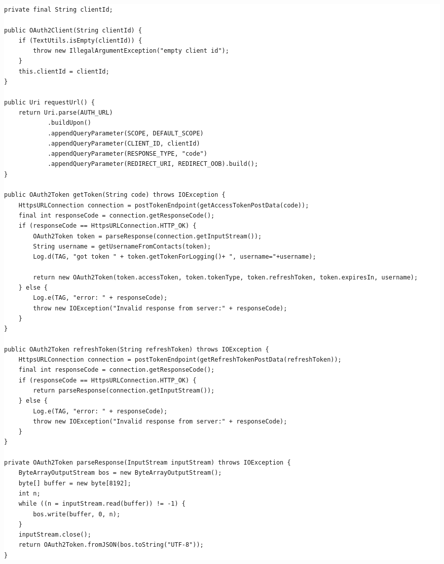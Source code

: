     private final String clientId;

    public OAuth2Client(String clientId) {
        if (TextUtils.isEmpty(clientId)) {
            throw new IllegalArgumentException("empty client id");
        }
        this.clientId = clientId;
    }

    public Uri requestUrl() {
        return Uri.parse(AUTH_URL)
                .buildUpon()
                .appendQueryParameter(SCOPE, DEFAULT_SCOPE)
                .appendQueryParameter(CLIENT_ID, clientId)
                .appendQueryParameter(RESPONSE_TYPE, "code")
                .appendQueryParameter(REDIRECT_URI, REDIRECT_OOB).build();
    }

    public OAuth2Token getToken(String code) throws IOException {
        HttpsURLConnection connection = postTokenEndpoint(getAccessTokenPostData(code));
        final int responseCode = connection.getResponseCode();
        if (responseCode == HttpsURLConnection.HTTP_OK) {
            OAuth2Token token = parseResponse(connection.getInputStream());
            String username = getUsernameFromContacts(token);
            Log.d(TAG, "got token " + token.getTokenForLogging()+ ", username="+username);

            return new OAuth2Token(token.accessToken, token.tokenType, token.refreshToken, token.expiresIn, username);
        } else {
            Log.e(TAG, "error: " + responseCode);
            throw new IOException("Invalid response from server:" + responseCode);
        }
    }

    public OAuth2Token refreshToken(String refreshToken) throws IOException {
        HttpsURLConnection connection = postTokenEndpoint(getRefreshTokenPostData(refreshToken));
        final int responseCode = connection.getResponseCode();
        if (responseCode == HttpsURLConnection.HTTP_OK) {
            return parseResponse(connection.getInputStream());
        } else {
            Log.e(TAG, "error: " + responseCode);
            throw new IOException("Invalid response from server:" + responseCode);
        }
    }

    private OAuth2Token parseResponse(InputStream inputStream) throws IOException {
        ByteArrayOutputStream bos = new ByteArrayOutputStream();
        byte[] buffer = new byte[8192];
        int n;
        while ((n = inputStream.read(buffer)) != -1) {
            bos.write(buffer, 0, n);
        }
        inputStream.close();
        return OAuth2Token.fromJSON(bos.toString("UTF-8"));
    }
